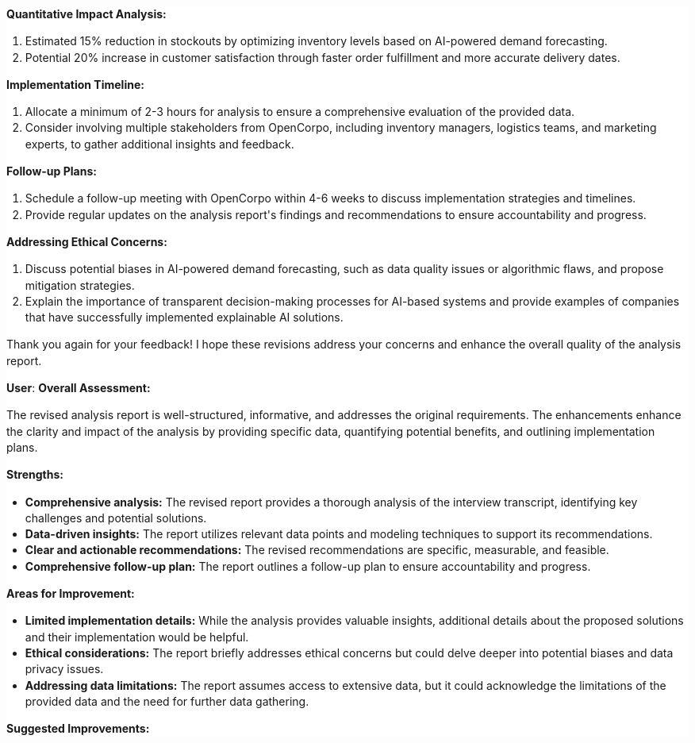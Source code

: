 **Quantitative Impact Analysis:**

1. Estimated 15% reduction in stockouts by optimizing inventory levels based on AI-powered demand forecasting.
2. Potential 20% increase in customer satisfaction through faster order fulfillment and more accurate delivery dates.

**Implementation Timeline:**

1. Allocate a minimum of 2-3 hours for analysis to ensure a comprehensive evaluation of the provided data.
2. Consider involving multiple stakeholders from OpenCorpo, including inventory managers, logistics teams, and marketing experts, to gather additional insights and feedback.

**Follow-up Plans:**

1. Schedule a follow-up meeting with OpenCorpo within 4-6 weeks to discuss implementation strategies and timelines.
2. Provide regular updates on the analysis report's findings and recommendations to ensure accountability and progress.

**Addressing Ethical Concerns:**

1. Discuss potential biases in AI-powered demand forecasting, such as data quality issues or algorithmic flaws, and propose mitigation strategies.
2. Explain the importance of transparent decision-making processes for AI-based systems and provide examples of companies that have successfully implemented explainable AI solutions.

Thank you again for your feedback! I hope these revisions address your concerns and enhance the overall quality of the analysis report.

**User**: **Overall Assessment:**

The revised analysis report is well-structured, informative, and addresses the original requirements. The enhancements enhance the clarity and impact of the analysis by providing specific data, quantifying potential benefits, and outlining implementation plans.

**Strengths:**

* **Comprehensive analysis:** The revised report provides a thorough analysis of the interview transcript, identifying key challenges and potential solutions.
* **Data-driven insights:** The report utilizes relevant data points and modeling techniques to support its recommendations.
* **Clear and actionable recommendations:** The revised recommendations are specific, measurable, and feasible.
* **Comprehensive follow-up plan:** The report outlines a follow-up plan to ensure accountability and progress.

**Areas for Improvement:**

* **Limited implementation details:** While the analysis provides valuable insights, additional details about the proposed solutions and their implementation would be helpful.
* **Ethical considerations:** The report briefly addresses ethical concerns but could delve deeper into potential biases and data privacy issues.
* **Addressing data limitations:** The report assumes access to extensive data, but it could acknowledge the limitations of the provided data and the need for further data gathering.

**Suggested Improvements:**
